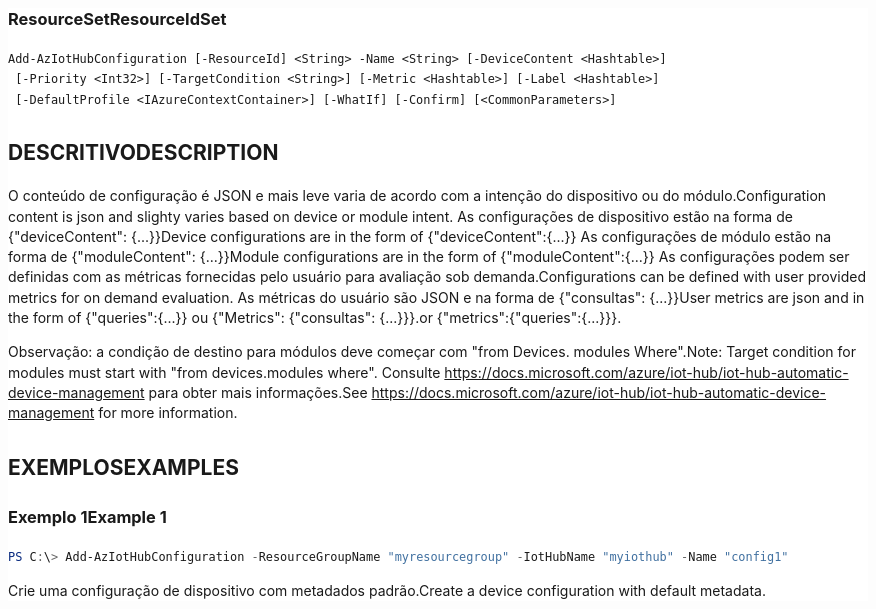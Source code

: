 ### <span data-ttu-id="ef364-107">ResourceSet</span><span class="sxs-lookup"><span data-stu-id="ef364-107">ResourceIdSet</span></span>
```
Add-AzIotHubConfiguration [-ResourceId] <String> -Name <String> [-DeviceContent <Hashtable>]
 [-Priority <Int32>] [-TargetCondition <String>] [-Metric <Hashtable>] [-Label <Hashtable>]
 [-DefaultProfile <IAzureContextContainer>] [-WhatIf] [-Confirm] [<CommonParameters>]
```

## <span data-ttu-id="ef364-108">DESCRITIVO</span><span class="sxs-lookup"><span data-stu-id="ef364-108">DESCRIPTION</span></span>
<span data-ttu-id="ef364-109">O conteúdo de configuração é JSON e mais leve varia de acordo com a intenção do dispositivo ou do módulo.</span><span class="sxs-lookup"><span data-stu-id="ef364-109">Configuration content is json and slighty varies based on device or module intent.</span></span> <span data-ttu-id="ef364-110">As configurações de dispositivo estão na forma de {"deviceContent": {...}}</span><span class="sxs-lookup"><span data-stu-id="ef364-110">Device configurations are in the form of {"deviceContent":{...}}</span></span>
<span data-ttu-id="ef364-111">As configurações de módulo estão na forma de {"moduleContent": {...}}</span><span class="sxs-lookup"><span data-stu-id="ef364-111">Module configurations are in the form of {"moduleContent":{...}}</span></span>
<span data-ttu-id="ef364-112">As configurações podem ser definidas com as métricas fornecidas pelo usuário para avaliação sob demanda.</span><span class="sxs-lookup"><span data-stu-id="ef364-112">Configurations can be defined with user provided metrics for on demand evaluation.</span></span>
<span data-ttu-id="ef364-113">As métricas do usuário são JSON e na forma de {"consultas": {...}}</span><span class="sxs-lookup"><span data-stu-id="ef364-113">User metrics are json and in the form of {"queries":{...}}</span></span> <span data-ttu-id="ef364-114">ou {"Metrics": {"consultas": {...}}}.</span><span class="sxs-lookup"><span data-stu-id="ef364-114">or {"metrics":{"queries":{...}}}.</span></span>

<span data-ttu-id="ef364-115">Observação: a condição de destino para módulos deve começar com "from Devices. modules Where".</span><span class="sxs-lookup"><span data-stu-id="ef364-115">Note: Target condition for modules must start with "from devices.modules where".</span></span> <span data-ttu-id="ef364-116">Consulte https://docs.microsoft.com/azure/iot-hub/iot-hub-automatic-device-management para obter mais informações.</span><span class="sxs-lookup"><span data-stu-id="ef364-116">See https://docs.microsoft.com/azure/iot-hub/iot-hub-automatic-device-management for more information.</span></span>

## <span data-ttu-id="ef364-117">EXEMPLOS</span><span class="sxs-lookup"><span data-stu-id="ef364-117">EXAMPLES</span></span>

### <span data-ttu-id="ef364-118">Exemplo 1</span><span class="sxs-lookup"><span data-stu-id="ef364-118">Example 1</span></span>
```powershell
PS C:\> Add-AzIotHubConfiguration -ResourceGroupName "myresourcegroup" -IotHubName "myiothub" -Name "config1"
```

<span data-ttu-id="ef364-119">Crie uma configuração de dispositivo com metadados padrão.</span><span class="sxs-lookup"><span data-stu-id="ef364-119">Create a device configuration with default metadata.</span></span>
